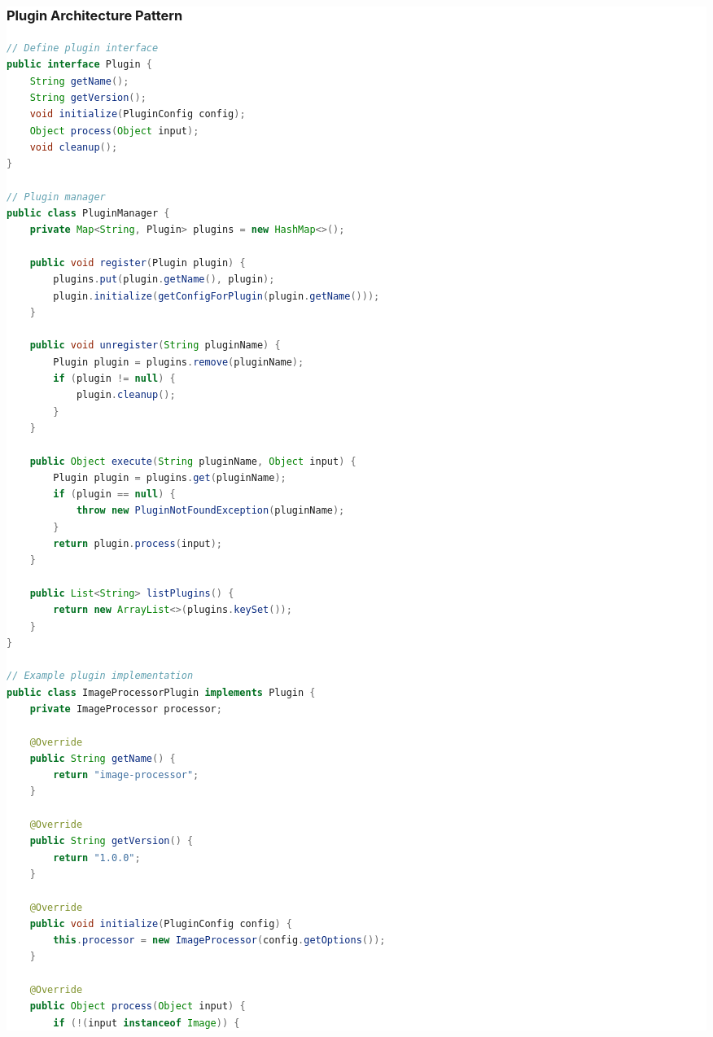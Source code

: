 ### Plugin Architecture Pattern

```java
// Define plugin interface
public interface Plugin {
    String getName();
    String getVersion();
    void initialize(PluginConfig config);
    Object process(Object input);
    void cleanup();
}

// Plugin manager
public class PluginManager {
    private Map<String, Plugin> plugins = new HashMap<>();

    public void register(Plugin plugin) {
        plugins.put(plugin.getName(), plugin);
        plugin.initialize(getConfigForPlugin(plugin.getName()));
    }

    public void unregister(String pluginName) {
        Plugin plugin = plugins.remove(pluginName);
        if (plugin != null) {
            plugin.cleanup();
        }
    }

    public Object execute(String pluginName, Object input) {
        Plugin plugin = plugins.get(pluginName);
        if (plugin == null) {
            throw new PluginNotFoundException(pluginName);
        }
        return plugin.process(input);
    }

    public List<String> listPlugins() {
        return new ArrayList<>(plugins.keySet());
    }
}

// Example plugin implementation
public class ImageProcessorPlugin implements Plugin {
    private ImageProcessor processor;

    @Override
    public String getName() {
        return "image-processor";
    }

    @Override
    public String getVersion() {
        return "1.0.0";
    }

    @Override
    public void initialize(PluginConfig config) {
        this.processor = new ImageProcessor(config.getOptions());
    }

    @Override
    public Object process(Object input) {
        if (!(input instanceof Image)) {
```